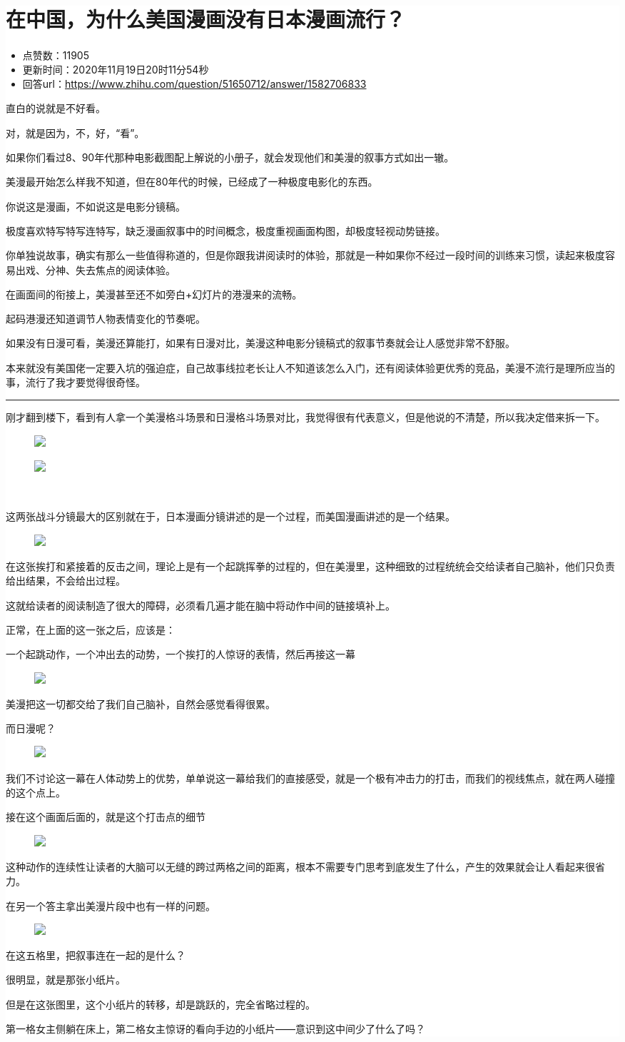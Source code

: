 # 在中国，为什么美国漫画没有日本漫画流行？
- 点赞数：11905
- 更新时间：2020年11月19日20时11分54秒
- 回答url：https://www.zhihu.com/question/51650712/answer/1582706833
<body>
 <p data-pid="w93ojx3F">直白的说就是不好看。</p>
 <p data-pid="J7hO_Cuy">对，就是因为，不，好，“看”。</p>
 <p data-pid="XVt38LzC">如果你们看过8、90年代那种电影截图配上解说的小册子，就会发现他们和美漫的叙事方式如出一辙。</p>
 <p data-pid="P743drHK">美漫最开始怎么样我不知道，但在80年代的时候，已经成了一种极度电影化的东西。</p>
 <p data-pid="xcYBKbom">你说这是漫画，不如说这是电影分镜稿。</p>
 <p data-pid="9Xgyg4iT">极度喜欢特写特写连特写，缺乏漫画叙事中的时间概念，极度重视画面构图，却极度轻视动势链接。</p>
 <p data-pid="kFv2Rd-7">你单独说故事，确实有那么一些值得称道的，但是你跟我讲阅读时的体验，那就是一种如果你不经过一段时间的训练来习惯，读起来极度容易出戏、分神、失去焦点的阅读体验。</p>
 <p data-pid="WyqBbGVu">在画面间的衔接上，美漫甚至还不如旁白+幻灯片的港漫来的流畅。</p>
 <p data-pid="rzi_NElK">起码港漫还知道调节人物表情变化的节奏呢。</p>
 <p data-pid="EsOsCkuj">如果没有日漫可看，美漫还算能打，如果有日漫对比，美漫这种电影分镜稿式的叙事节奏就会让人感觉非常不舒服。</p>
 <p data-pid="fjoRD_cG">本来就没有美国佬一定要入坑的强迫症，自己故事线拉老长让人不知道该怎么入门，还有阅读体验更优秀的竞品，美漫不流行是理所应当的事，流行了我才要觉得很奇怪。</p>
 <hr>
 <p data-pid="7EYBQjDz">刚才翻到楼下，看到有人拿一个美漫格斗场景和日漫格斗场景对比，我觉得很有代表意义，但是他说的不清楚，所以我决定借来拆一下。</p>
 <figure data-size="normal">
  <img src="https://pic1.zhimg.com/50/v2-e7666ccef4898b3f5c173c65693c8c33_720w.jpg?source=1940ef5c" data-caption="" data-size="normal" data-rawwidth="382" data-rawheight="584" data-original-token="v2-87fe793301d051edce20dacd6a9b8468" data-default-watermark-src="https://pic1.zhimg.com/50/v2-2b525d1bdb882883199ad7aabb7bd0c3_720w.jpg?source=1940ef5c" class="content_image" width="382">
 </figure>
 <figure data-size="normal">
  <img src="https://pic1.zhimg.com/50/v2-37aa5bfdc3fb9c89b68880cf4fdfbcaf_720w.jpg?source=1940ef5c" data-caption="" data-size="normal" data-rawwidth="960" data-rawheight="1361" data-original-token="v2-b29afc71ef220bdb60367cf3dd236d09" data-default-watermark-src="https://picx.zhimg.com/50/v2-26a448361f6a4f003ad5afad7a368248_720w.jpg?source=1940ef5c" class="origin_image zh-lightbox-thumb" width="960" data-original="https://picx.zhimg.com/v2-37aa5bfdc3fb9c89b68880cf4fdfbcaf_r.jpg?source=1940ef5c">
 </figure>
 <p class="ztext-empty-paragraph"><br></p>
 <p data-pid="81Ug0M6Y">这两张战斗分镜最大的区别就在于，日本漫画分镜讲述的是一个过程，而美国漫画讲述的是一个结果。</p>
 <figure data-size="normal">
  <img src="https://picx.zhimg.com/50/v2-e63ee8baa5fd75ba2a1e854df0d5c56e_720w.jpg?source=1940ef5c" data-caption="" data-size="normal" data-rawwidth="704" data-rawheight="393" data-original-token="v2-a55e6bd06541177727566d5e7df83887" data-default-watermark-src="https://picx.zhimg.com/50/v2-12629df1f7fb841b369ec89bd41c4ff1_720w.jpg?source=1940ef5c" class="origin_image zh-lightbox-thumb" width="704" data-original="https://pic1.zhimg.com/v2-e63ee8baa5fd75ba2a1e854df0d5c56e_r.jpg?source=1940ef5c">
 </figure>
 <p data-pid="SyTSCH_S">在这张挨打和紧接着的反击之间，理论上是有一个起跳挥拳的过程的，但在美漫里，这种细致的过程统统会交给读者自己脑补，他们只负责给出结果，不会给出过程。</p>
 <p data-pid="suz3-tD2">这就给读者的阅读制造了很大的障碍，必须看几遍才能在脑中将动作中间的链接填补上。</p>
 <p data-pid="mfQt6szu">正常，在上面的这一张之后，应该是：</p>
 <p data-pid="Q7rMjntT">一个起跳动作，一个冲出去的动势，一个挨打的人惊讶的表情，然后再接这一幕</p>
 <figure data-size="normal">
  <img src="https://pic1.zhimg.com/50/v2-c60f98d6a23388c96b7fa6dacb6d9243_720w.jpg?source=1940ef5c" data-caption="" data-size="normal" data-rawwidth="534" data-rawheight="580" data-original-token="v2-3b6422c32fd219bedbd6006332ad0415" data-default-watermark-src="https://picx.zhimg.com/50/v2-8065a38991c34a92dc15e8d18c312571_720w.jpg?source=1940ef5c" class="origin_image zh-lightbox-thumb" width="534" data-original="https://picx.zhimg.com/v2-c60f98d6a23388c96b7fa6dacb6d9243_r.jpg?source=1940ef5c">
 </figure>
 <p data-pid="v5Hv2kvR">美漫把这一切都交给了我们自己脑补，自然会感觉看得很累。</p>
 <p data-pid="BLYRV18q">而日漫呢？</p>
 <figure data-size="normal">
  <img src="https://picx.zhimg.com/50/v2-7ed9b34a9a6a7ebab07c0b45d0259dbd_720w.jpg?source=1940ef5c" data-caption="" data-size="normal" data-rawwidth="914" data-rawheight="625" data-original-token="v2-4bc6a34bb69f5971c15e1955327c764b" data-default-watermark-src="https://picx.zhimg.com/50/v2-a43da3074e292e7e11f8ad40dbfaa272_720w.jpg?source=1940ef5c" class="origin_image zh-lightbox-thumb" width="914" data-original="https://picx.zhimg.com/v2-7ed9b34a9a6a7ebab07c0b45d0259dbd_r.jpg?source=1940ef5c">
 </figure>
 <p data-pid="JkPE_zkk">我们不讨论这一幕在人体动势上的优势，单单说这一幕给我们的直接感受，就是一个极有冲击力的打击，而我们的视线焦点，就在两人碰撞的这个点上。</p>
 <p data-pid="Ef1Y3HuF">接在这个画面后面的，就是这个打击点的细节</p>
 <figure data-size="normal">
  <img src="https://pic1.zhimg.com/50/v2-e168660b2a1f6c0f036260fb54d59e83_720w.jpg?source=1940ef5c" data-caption="" data-size="normal" data-rawwidth="739" data-rawheight="680" data-original-token="v2-4b837586c7b20504637beb396cded22f" data-default-watermark-src="https://picx.zhimg.com/50/v2-fadc7ea41824dea697d140155c924661_720w.jpg?source=1940ef5c" class="origin_image zh-lightbox-thumb" width="739" data-original="https://picx.zhimg.com/v2-e168660b2a1f6c0f036260fb54d59e83_r.jpg?source=1940ef5c">
 </figure>
 <p data-pid="serTZx39">这种动作的连续性让读者的大脑可以无缝的跨过两格之间的距离，根本不需要专门思考到底发生了什么，产生的效果就会让人看起来很省力。</p>
 <p data-pid="VzeLTStP">在另一个答主拿出美漫片段中也有一样的问题。</p>
 <figure data-size="normal">
  <img src="https://picx.zhimg.com/50/v2-2ee5c085a50473c46f228f964e328a58_720w.jpg?source=1940ef5c" data-caption="" data-size="normal" data-rawwidth="900" data-rawheight="1375" data-original-token="v2-eafe137ec0653b3c8ee17eb127c7af66" data-default-watermark-src="https://picx.zhimg.com/50/v2-a16a1f1a56bbd640b5a57f1fd8042674_720w.jpg?source=1940ef5c" class="origin_image zh-lightbox-thumb" width="900" data-original="https://pic1.zhimg.com/v2-2ee5c085a50473c46f228f964e328a58_r.jpg?source=1940ef5c">
 </figure>
 <p data-pid="uMZ8b0JB">在这五格里，把叙事连在一起的是什么？</p>
 <p data-pid="CPzZPUEi">很明显，就是那张小纸片。</p>
 <p data-pid="fxooNn9X">但是在这张图里，这个小纸片的转移，却是跳跃的，完全省略过程的。</p>
 <p data-pid="NjEQeZpt">第一格女主侧躺在床上，第二格女主惊讶的看向手边的小纸片——意识到这中间少了什么了吗？</p>
